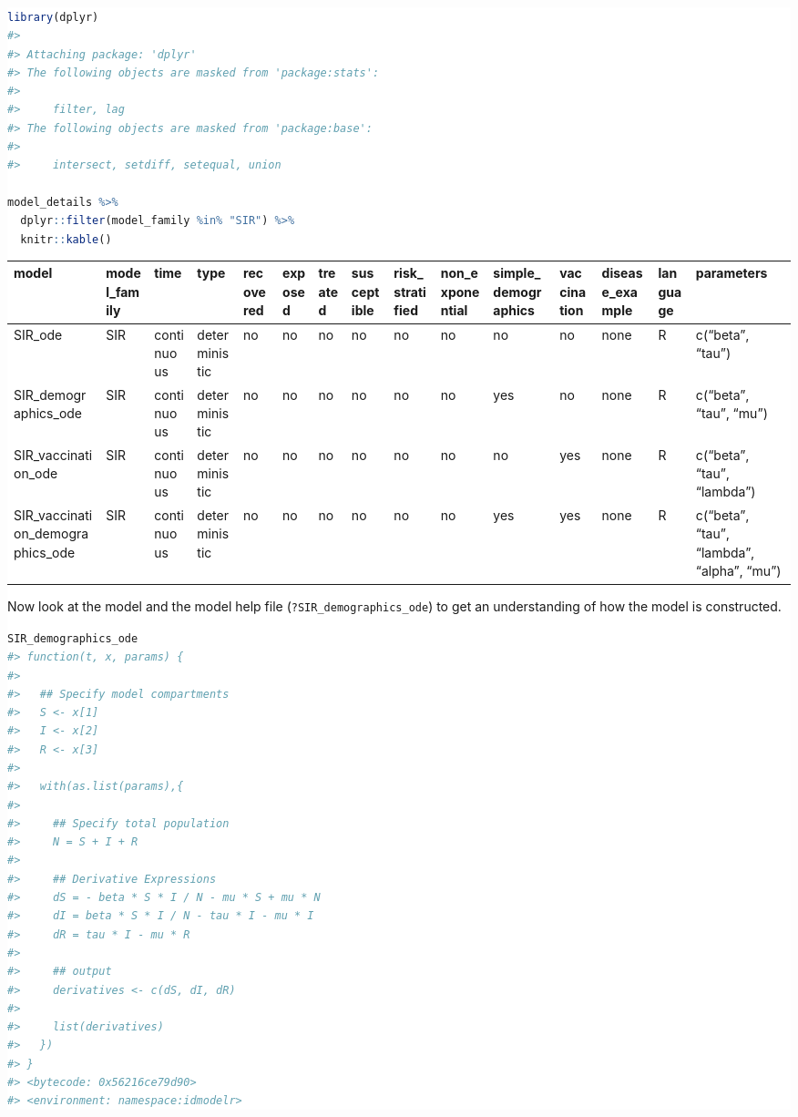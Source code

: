 ``` r
library(dplyr)
#> 
#> Attaching package: 'dplyr'
#> The following objects are masked from 'package:stats':
#> 
#>     filter, lag
#> The following objects are masked from 'package:base':
#> 
#>     intersect, setdiff, setequal, union

model_details %>% 
  dplyr::filter(model_family %in% "SIR") %>% 
  knitr::kable()
```

| model                               | model\_family | time       | type          | recovered | exposed | treated | susceptible | risk\_stratified | non\_exponential | simple\_demographics | vaccination | disease\_example | language | parameters                                |
| :---------------------------------- | :------------ | :--------- | :------------ | :-------- | :------ | :------ | :---------- | :--------------- | :--------------- | :------------------- | :---------- | :--------------- | :------- | :---------------------------------------- |
| SIR\_ode                            | SIR           | continuous | deterministic | no        | no      | no      | no          | no               | no               | no                   | no          | none             | R        | c(“beta”, “tau”)                          |
| SIR\_demographics\_ode              | SIR           | continuous | deterministic | no        | no      | no      | no          | no               | no               | yes                  | no          | none             | R        | c(“beta”, “tau”, “mu”)                    |
| SIR\_vaccination\_ode               | SIR           | continuous | deterministic | no        | no      | no      | no          | no               | no               | no                   | yes         | none             | R        | c(“beta”, “tau”, “lambda”)                |
| SIR\_vaccination\_demographics\_ode | SIR           | continuous | deterministic | no        | no      | no      | no          | no               | no               | yes                  | yes         | none             | R        | c(“beta”, “tau”, “lambda”, “alpha”, “mu”) |

Now look at the model and the model help file (`?SIR_demographics_ode`)
to get an understanding of how the model is constructed.

``` r
SIR_demographics_ode
#> function(t, x, params) {
#> 
#>   ## Specify model compartments
#>   S <- x[1]
#>   I <- x[2]
#>   R <- x[3]
#> 
#>   with(as.list(params),{
#> 
#>     ## Specify total population
#>     N = S + I + R
#> 
#>     ## Derivative Expressions
#>     dS = - beta * S * I / N - mu * S + mu * N
#>     dI = beta * S * I / N - tau * I - mu * I
#>     dR = tau * I - mu * R
#> 
#>     ## output
#>     derivatives <- c(dS, dI, dR)
#> 
#>     list(derivatives)
#>   })
#> }
#> <bytecode: 0x56216ce79d90>
#> <environment: namespace:idmodelr>
```
